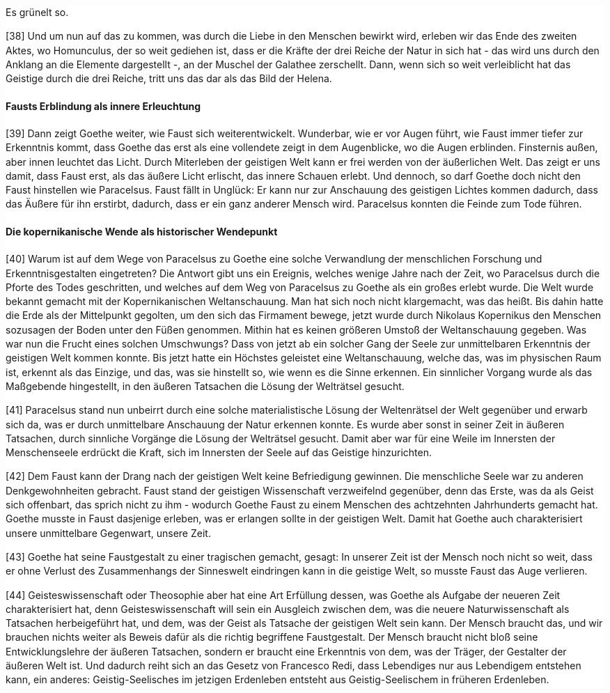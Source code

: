 Es grünelt so.

[38] Und um nun auf das zu kommen, was durch die Liebe in den Menschen bewirkt wird, erleben wir das Ende des zweiten Aktes, wo Homunculus, der so weit gediehen ist, dass er die Kräfte der drei Reiche der Natur in sich hat - das wird uns durch den Anklang an die Elemente dargestellt -, an der Muschel der Galathee zerschellt. Dann, wenn sich so weit verleiblicht hat das Geistige durch die drei Reiche, tritt uns das dar als das Bild der Helena.

#### Fausts Erblindung als innere Erleuchtung

[39] Dann zeigt Goethe weiter, wie Faust sich weiterentwickelt. Wunderbar, wie er vor Augen führt, wie Faust immer tiefer zur Erkenntnis kommt, dass Goethe das erst als eine vollendete zeigt in dem Augenblicke, wo die Augen erblinden. Finsternis außen, aber innen leuchtet das Licht. Durch Miterleben der geistigen Welt kann er frei werden von der äußerlichen Welt. Das zeigt er uns damit, dass Faust erst, als das äußere Licht erlischt, das innere Schauen erlebt. Und dennoch, so darf Goethe doch nicht den Faust hinstellen wie Paracelsus. Faust fällt in Unglück: Er kann nur zur Anschauung des geistigen Lichtes kommen dadurch, dass das Äußere für ihn erstirbt, dadurch, dass er ein ganz anderer Mensch wird. Paracelsus konnten die Feinde zum Tode führen.

#### Die kopernikanische Wende als historischer Wendepunkt

[40] Warum ist auf dem Wege von Paracelsus zu Goethe eine solche Verwandlung der menschlichen Forschung und Erkenntnisgestalten eingetreten? Die Antwort gibt uns ein Ereignis, welches wenige Jahre nach der Zeit, wo Paracelsus durch die Pforte des Todes geschritten, und welches auf dem Weg von Paracelsus zu Goethe als ein großes erlebt wurde. Die Welt wurde bekannt gemacht mit der Kopernikanischen Weltanschauung. Man hat sich noch nicht klargemacht, was das heißt. Bis dahin hatte die Erde als der Mittelpunkt gegolten, um den sich das Firmament bewege, jetzt wurde durch Nikolaus Kopernikus den Menschen sozusagen der Boden unter den Füßen genommen. Mithin hat es keinen größeren Umstoß der Weltanschauung gegeben. Was war nun die Frucht eines solchen Umschwungs? Dass von jetzt ab ein solcher Gang der Seele zur unmittelbaren Erkenntnis der geistigen Welt kommen konnte. Bis jetzt hatte ein Höchstes geleistet eine Weltanschauung, welche das, was im physischen Raum ist, erkennt als das Einzige, und das, was sie hinstellt so, wie wenn es die Sinne erkennen. Ein sinnlicher Vorgang wurde als das Maßgebende hingestellt, in den äußeren Tatsachen die Lösung der Welträtsel gesucht.

[41] Paracelsus stand nun unbeirrt durch eine solche materialistische Lösung der Weltenrätsel der Welt gegenüber und erwarb sich da, was er durch unmittelbare Anschauung der Natur erkennen konnte. Es wurde aber sonst in seiner Zeit in äußeren Tatsachen, durch sinnliche Vorgänge die Lösung der Welträtsel gesucht. Damit aber war für eine Weile im Innersten der Menschenseele erdrückt die Kraft, sich im Innersten der Seele auf das Geistige hinzurichten.

[42] Dem Faust kann der Drang nach der geistigen Welt keine Befriedigung gewinnen. Die menschliche Seele war zu anderen Denkgewohnheiten gebracht. Faust stand der geistigen Wissenschaft verzweifelnd gegenüber, denn das Erste, was da als Geist sich offenbart, das sprich nicht zu ihm - wodurch Goethe Faust zu einem Menschen des achtzehnten Jahrhunderts gemacht hat. Goethe musste in Faust dasjenige erleben, was er erlangen sollte in der geistigen Welt. Damit hat Goethe auch charakterisiert unsere unmittelbare Gegenwart, unsere Zeit.

[43] Goethe hat seine Faustgestalt zu einer tragischen gemacht, gesagt: In unserer Zeit ist der Mensch noch nicht so weit, dass er ohne Verlust des Zusammenhangs der Sinneswelt eindringen kann in die geistige Welt, so musste Faust das Auge verlieren.

[44] Geisteswissenschaft oder Theosophie aber hat eine Art Erfüllung dessen, was Goethe als Aufgabe der neueren Zeit charakterisiert hat, denn Geisteswissenschaft will sein ein Ausgleich zwischen dem, was die neuere Naturwissenschaft als Tatsachen herbeigeführt hat, und dem, was der Geist als Tatsache der geistigen Welt sein kann. Der Mensch braucht das, und wir brauchen nichts weiter als Beweis dafür als die richtig begriffene Faustgestalt. Der Mensch braucht nicht bloß seine Entwicklungslehre der äußeren Tatsachen, sondern er braucht eine Erkenntnis von dem, was der Träger, der Gestalter der äußeren Welt ist. Und dadurch reiht sich an das Gesetz von Francesco Redi, dass Lebendiges nur aus Lebendigem entstehen kann, ein anderes: Geistig-Seelisches im jetzigen Erdenleben entsteht aus Geistig-Seelischem in früheren Erdenleben.
